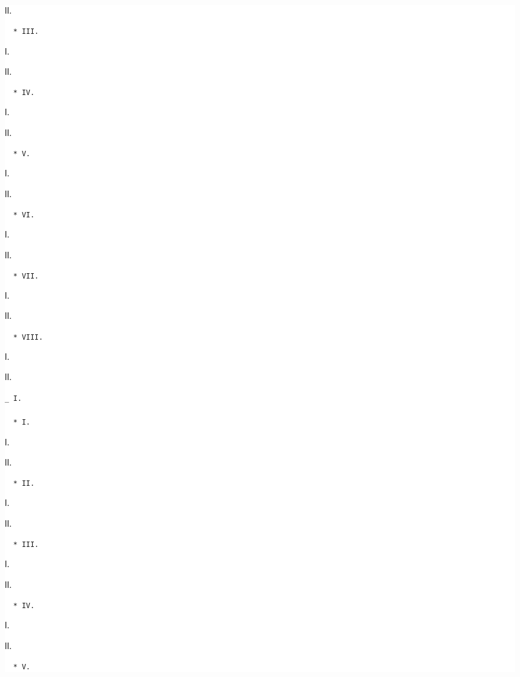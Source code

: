 II.

      * III.

I.

II.

      * IV.

I.

II.

      * V.

I.

II.

      * VI.

I.

II.

      * VII.

I.

II.

      * VIII.

I.

II.

    _ I.

      * I.

I.

II.

      * II.

I.

II.

      * III.

I.

II.

      * IV.

I.

II.

      * V.

